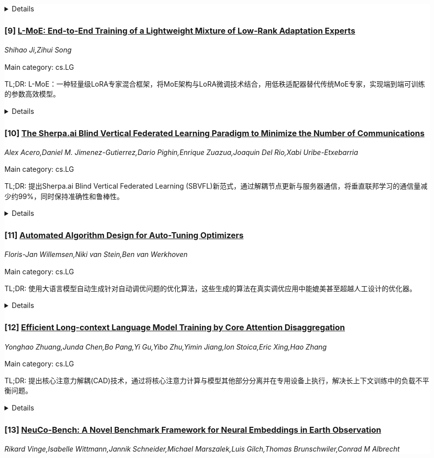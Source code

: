 
<details><summary>Details</summary></details>


### [9] [L-MoE: End-to-End Training of a Lightweight Mixture of Low-Rank Adaptation Experts](https://arxiv.org/abs/2510.17898)
*Shihao Ji,Zihui Song*

Main category: cs.LG

TL;DR: L-MoE：一种轻量级LoRA专家混合框架，将MoE架构与LoRA微调技术结合，用低秩适配器替代传统MoE专家，实现端到端可训练的参数高效模型。


<details><summary>Details</summary></details>


### [10] [The Sherpa.ai Blind Vertical Federated Learning Paradigm to Minimize the Number of Communications](https://arxiv.org/abs/2510.17901)
*Alex Acero,Daniel M. Jimenez-Gutierrez,Dario Pighin,Enrique Zuazua,Joaquin Del Rio,Xabi Uribe-Etxebarria*

Main category: cs.LG

TL;DR: 提出Sherpa.ai Blind Vertical Federated Learning (SBVFL)新范式，通过解耦节点更新与服务器通信，将垂直联邦学习的通信量减少约99%，同时保持准确性和鲁棒性。


<details><summary>Details</summary></details>


### [11] [Automated Algorithm Design for Auto-Tuning Optimizers](https://arxiv.org/abs/2510.17899)
*Floris-Jan Willemsen,Niki van Stein,Ben van Werkhoven*

Main category: cs.LG

TL;DR: 使用大语言模型自动生成针对自动调优问题的优化算法，这些生成的算法在真实调优应用中能媲美甚至超越人工设计的优化器。


<details><summary>Details</summary></details>


### [12] [Efficient Long-context Language Model Training by Core Attention Disaggregation](https://arxiv.org/abs/2510.18121)
*Yonghao Zhuang,Junda Chen,Bo Pang,Yi Gu,Yibo Zhu,Yimin Jiang,Ion Stoica,Eric Xing,Hao Zhang*

Main category: cs.LG

TL;DR: 提出核心注意力解耦(CAD)技术，通过将核心注意力计算与模型其他部分分离并在专用设备上执行，解决长上下文训练中的负载不平衡问题。


<details><summary>Details</summary></details>


### [13] [NeuCo-Bench: A Novel Benchmark Framework for Neural Embeddings in Earth Observation](https://arxiv.org/abs/2510.17914)
*Rikard Vinge,Isabelle Wittmann,Jannik Schneider,Michael Marszalek,Luis Gilch,Thomas Brunschwiler,Conrad M Albrecht*
